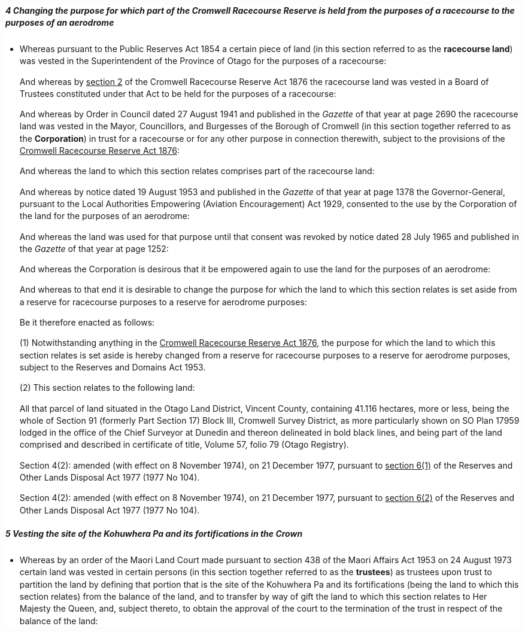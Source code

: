 ##### 4 Changing the purpose for which part of the Cromwell Racecourse Reserve is held from the purposes of a racecourse to the purposes of an aerodrome
    
*   Whereas pursuant to the Public Reserves Act 1854 a certain piece of land (in this section referred to as the **racecourse land**) was vested in the Superintendent of the Province of Otago for the purposes of a racecourse: 
    
    And whereas by [section 2][12] of the Cromwell Racecourse Reserve Act 1876 the racecourse land was vested in a Board of Trustees constituted under that Act to be held for the purposes of a racecourse: 
    
    And whereas by Order in Council dated 27 August 1941 and published in the _Gazette_ of that year at page 2690 the racecourse land was vested in the Mayor, Councillors, and Burgesses of the Borough of Cromwell (in this section together referred to as the **Corporation**) in trust for a racecourse or for any other purpose in connection therewith, subject to the provisions of the [Cromwell Racecourse Reserve Act 1876][13]: 
    
    And whereas the land to which this section relates comprises part of the racecourse land: 
    
    And whereas by notice dated 19 August 1953 and published in the _Gazette_ of that year at page 1378 the Governor-General, pursuant to the Local Authorities Empowering (Aviation Encouragement) Act 1929, consented to the use by the Corporation of the land for the purposes of an aerodrome: 
    
    And whereas the land was used for that purpose until that consent was revoked by notice dated 28 July 1965 and published in the _Gazette_ of that year at page 1252: 
    
    And whereas the Corporation is desirous that it be empowered again to use the land for the purposes of an aerodrome: 
    
    And whereas to that end it is desirable to change the purpose for which the land to which this section relates is set aside from a reserve for racecourse purposes to a reserve for aerodrome purposes: 
    
    Be it therefore enacted as follows:
    
    (1) Notwithstanding anything in the [Cromwell Racecourse Reserve Act 1876][13], the purpose for which the land to which this section relates is set aside is hereby changed from a reserve for racecourse purposes to a reserve for aerodrome purposes, subject to the Reserves and Domains Act 1953\.
    
    (2) This section relates to the following land:
    
    All that parcel of land situated in the Otago Land District, Vincent County, containing 41.116 hectares, more or less, being the whole of Section 91 (formerly Part Section 17) Block III, Cromwell Survey District, as more particularly shown on SO Plan 17959 lodged in the office of the Chief Surveyor at Dunedin and thereon delineated in bold black lines, and being part of the land comprised and described in certificate of title, Volume 57, folio 79 (Otago Registry).
    
    Section 4(2): amended (with effect on 8 November 1974), on 21 December 1977, pursuant to [section 6(1)][14] of the Reserves and Other Lands Disposal Act 1977 (1977 No 104).
    
    Section 4(2): amended (with effect on 8 November 1974), on 21 December 1977, pursuant to [section 6(2)][14] of the Reserves and Other Lands Disposal Act 1977 (1977 No 104).

##### 5 Vesting the site of the Kohuwhera Pa and its fortifications in the Crown
    
*   Whereas by an order of the Maori Land Court made pursuant to section 438 of the Maori Affairs Act 1953 on 24 August 1973 certain land was vested in certain persons (in this section together referred to as the **trustees**) as trustees upon trust to partition the land by defining that portion that is the site of the Kohuwhera Pa and its fortifications (being the land to which this section relates) from the balance of the land, and to transfer by way of gift the land to which this section relates to Her Majesty the Queen, and, subject thereto, to obtain the approval of the court to the termination of the trust in respect of the balance of the land: 
    

[0]: http://www.legislation.govt.nz/act/public/1974/0139/latest/link.aspx?id=DLM195466
[1]: http://www.legislation.govt.nz/act/public/1974/0139/latest/whole.html#DLM430401
[2]: http://www.legislation.govt.nz/act/public/1974/0139/latest/whole.html#DLM430403
[3]: http://www.legislation.govt.nz/act/public/1974/0139/latest/whole.html#DLM430404
[4]: http://www.legislation.govt.nz/act/public/1974/0139/latest/whole.html#DLM430406
[5]: http://www.legislation.govt.nz/act/public/1974/0139/latest/whole.html#DLM430409
[6]: http://www.legislation.govt.nz/act/public/1974/0139/latest/whole.html#DLM430411
[7]: http://www.legislation.govt.nz/act/public/1974/0139/latest/whole.html#DLM430412
[8]: http://www.legislation.govt.nz/act/public/1974/0139/latest/whole.html#DLM430415
[9]: http://www.legislation.govt.nz/act/public/1974/0139/latest/whole.html#DLM430416
[10]: http://www.legislation.govt.nz/act/public/1974/0139/latest/link.aspx?id=DLM56329
[11]: http://www.legislation.govt.nz/act/public/1974/0139/latest/link.aspx?id=DLM444304
[12]: http://www.legislation.govt.nz/act/public/1974/0139/latest/link.aspx?id=DLM131501
[13]: http://www.legislation.govt.nz/act/public/1974/0139/latest/link.aspx?id=DLM131293
[14]: http://www.legislation.govt.nz/act/public/1974/0139/latest/link.aspx?id=DLM15612
[15]: http://www.legislation.govt.nz/act/public/1974/0139/latest/link.aspx?id=DLM226980
[16]: http://www.legislation.govt.nz/act/public/1974/0139/latest/link.aspx?id=DLM275603
[17]: http://www.legislation.govt.nz/act/public/1974/0139/latest/link.aspx?id=DLM1137929
[18]: http://www.legislation.govt.nz/act/public/1974/0139/latest/link.aspx?id=DLM78187
[19]: http://www.legislation.govt.nz/act/public/1974/0139/latest/link.aspx?id=DLM255625
[20]: http://www.legislation.govt.nz/act/public/1974/0139/latest/link.aspx?id=DLM250585
[21]: http://www.pco.parliament.govt.nz/reprints/
[22]: http://www.legislation.govt.nz/act/public/1974/0139/latest/link.aspx?id=DLM195439
[23]: http://www.pco.parliament.govt.nz/editorial-conventions/
[24]: http://www.legislation.govt.nz/act/public/1974/0139/latest/link.aspx?id=DLM195468
[25]: http://www.legislation.govt.nz/act/public/1974/0139/latest/link.aspx?id=DLM195470